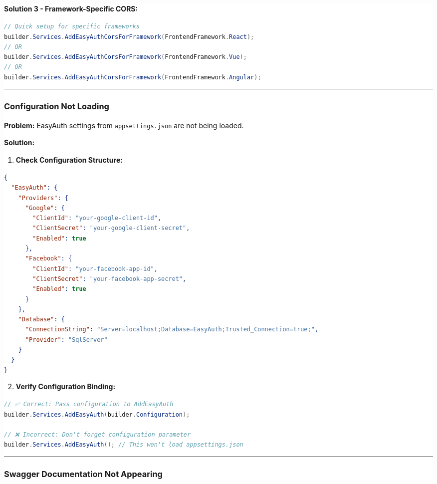 **Solution 3 - Framework-Specific CORS:**
```csharp
// Quick setup for specific frameworks
builder.Services.AddEasyAuthCorsForFramework(FrontendFramework.React);
// OR
builder.Services.AddEasyAuthCorsForFramework(FrontendFramework.Vue);
// OR
builder.Services.AddEasyAuthCorsForFramework(FrontendFramework.Angular);
```

---

### Configuration Not Loading

**Problem:** EasyAuth settings from `appsettings.json` are not being loaded.

**Solution:**

1. **Check Configuration Structure:**
```json
{
  "EasyAuth": {
    "Providers": {
      "Google": {
        "ClientId": "your-google-client-id",
        "ClientSecret": "your-google-client-secret",
        "Enabled": true
      },
      "Facebook": {
        "ClientId": "your-facebook-app-id",
        "ClientSecret": "your-facebook-app-secret",
        "Enabled": true
      }
    },
    "Database": {
      "ConnectionString": "Server=localhost;Database=EasyAuth;Trusted_Connection=true;",
      "Provider": "SqlServer"
    }
  }
}
```

2. **Verify Configuration Binding:**
```csharp
// ✅ Correct: Pass configuration to AddEasyAuth
builder.Services.AddEasyAuth(builder.Configuration);

// ❌ Incorrect: Don't forget configuration parameter
builder.Services.AddEasyAuth(); // This won't load appsettings.json
```

---

### Swagger Documentation Not Appearing

